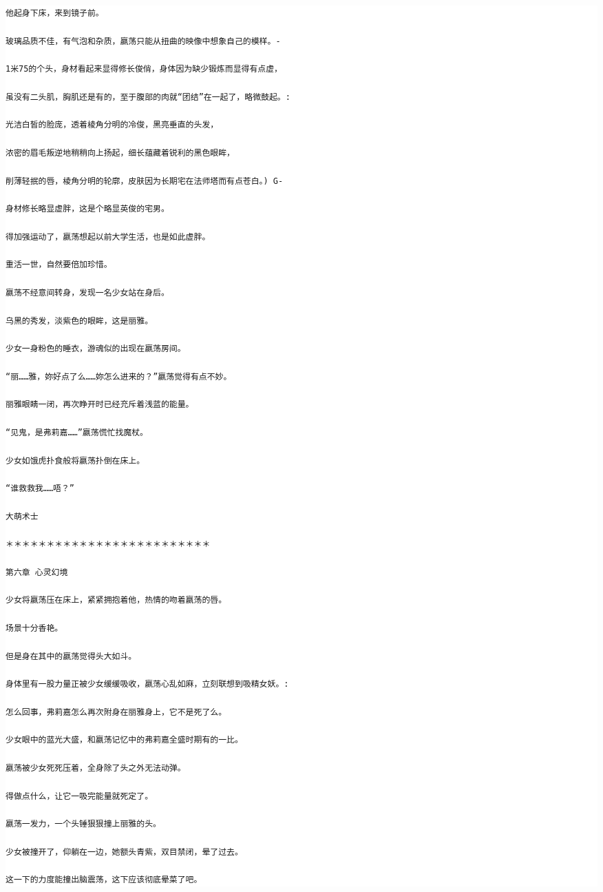 ~~~~~~~~~~~~~~~~~~~~~格兰西亚大陆的分界线
他起身下床，来到镜子前。

玻璃品质不佳，有气泡和杂质，嬴荡只能从扭曲的映像中想象自己的模样。-

1米75的个头，身材看起来显得修长俊俏，身体因为缺少锻炼而显得有点虚，

虽没有二头肌，胸肌还是有的，至于腹部的肉就“团结”在一起了，略微鼓起。:

光洁白皙的脸庞，透着棱角分明的冷俊，黑亮垂直的头发，

浓密的眉毛叛逆地稍稍向上扬起，细长蕴藏着锐利的黑色眼眸，

削薄轻抿的唇，棱角分明的轮廓，皮肤因为长期宅在法师塔而有点苍白。) G-

身材修长略显虚胖，这是个略显英俊的宅男。

得加强运动了，嬴荡想起以前大学生活，也是如此虚胖。

重活一世，自然要倍加珍惜。

嬴荡不经意间转身，发现一名少女站在身后。

乌黑的秀发，淡紫色的眼眸，这是丽雅。

少女一身粉色的睡衣，游魂似的出现在嬴荡房间。

“丽……雅，妳好点了么……妳怎么进来的？”嬴荡觉得有点不妙。

丽雅眼睛一闭，再次睁开时已经充斥着浅蓝的能量。

“见鬼，是弗莉嘉……”嬴荡慌忙找魔杖。

少女如饿虎扑食般将嬴荡扑倒在床上。

“谁救救我……唔？”

大萌术士

＊＊＊＊＊＊＊＊＊＊＊＊＊＊＊＊＊＊＊＊＊＊＊＊＊

第六章 心灵幻境

少女将嬴荡压在床上，紧紧拥抱着他，热情的吻着嬴荡的唇。

场景十分香艳。

但是身在其中的嬴荡觉得头大如斗。

身体里有一股力量正被少女缓缓吸收，嬴荡心乱如麻，立刻联想到吸精女妖。:

怎么回事，弗莉嘉怎么再次附身在丽雅身上，它不是死了么。

少女眼中的蓝光大盛，和嬴荡记忆中的弗莉嘉全盛时期有的一比。

嬴荡被少女死死压着，全身除了头之外无法动弹。

得做点什么，让它一吸完能量就死定了。

嬴荡一发力，一个头锤狠狠撞上丽雅的头。

少女被撞开了，仰躺在一边，她额头青紫，双目禁闭，晕了过去。

这一下的力度能撞出脑震荡，这下应该彻底晕菜了吧。
~~~~~~~~~~~~~~~~~~~~~